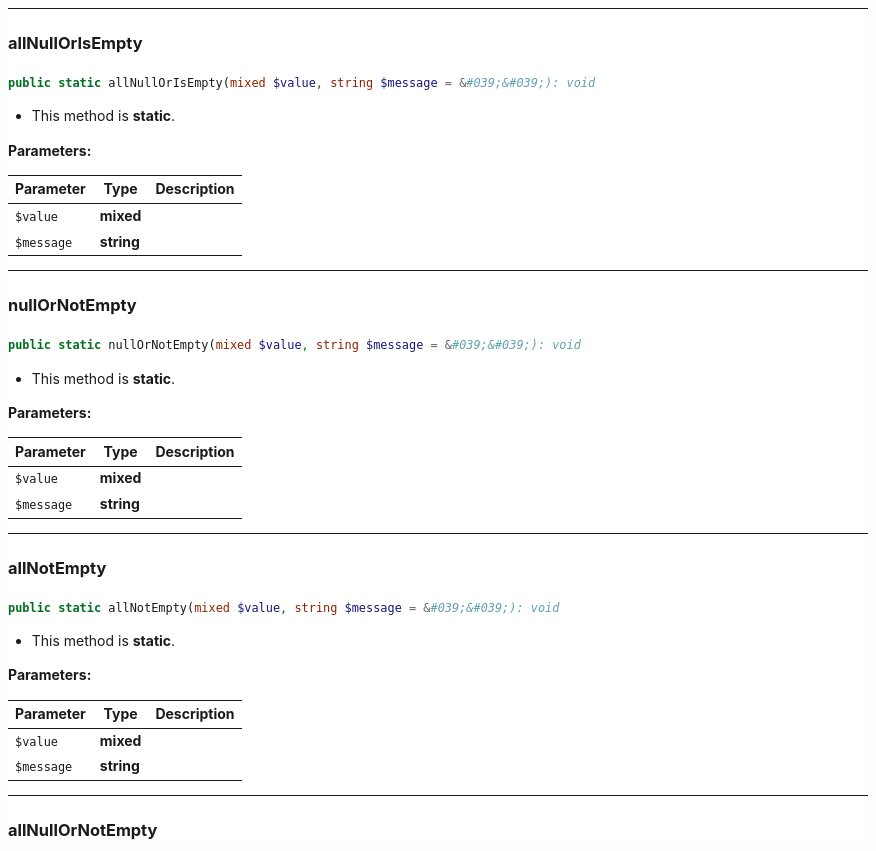 ***

### allNullOrIsEmpty

```php
public static allNullOrIsEmpty(mixed $value, string $message = &#039;&#039;): void
```

* This method is **static**.

**Parameters:**

| Parameter | Type | Description |
|-----------|------|-------------|
| `$value` | **mixed** |  |
| `$message` | **string** |  |

***

### nullOrNotEmpty

```php
public static nullOrNotEmpty(mixed $value, string $message = &#039;&#039;): void
```

* This method is **static**.

**Parameters:**

| Parameter | Type | Description |
|-----------|------|-------------|
| `$value` | **mixed** |  |
| `$message` | **string** |  |

***

### allNotEmpty

```php
public static allNotEmpty(mixed $value, string $message = &#039;&#039;): void
```

* This method is **static**.

**Parameters:**

| Parameter | Type | Description |
|-----------|------|-------------|
| `$value` | **mixed** |  |
| `$message` | **string** |  |

***

### allNullOrNotEmpty
